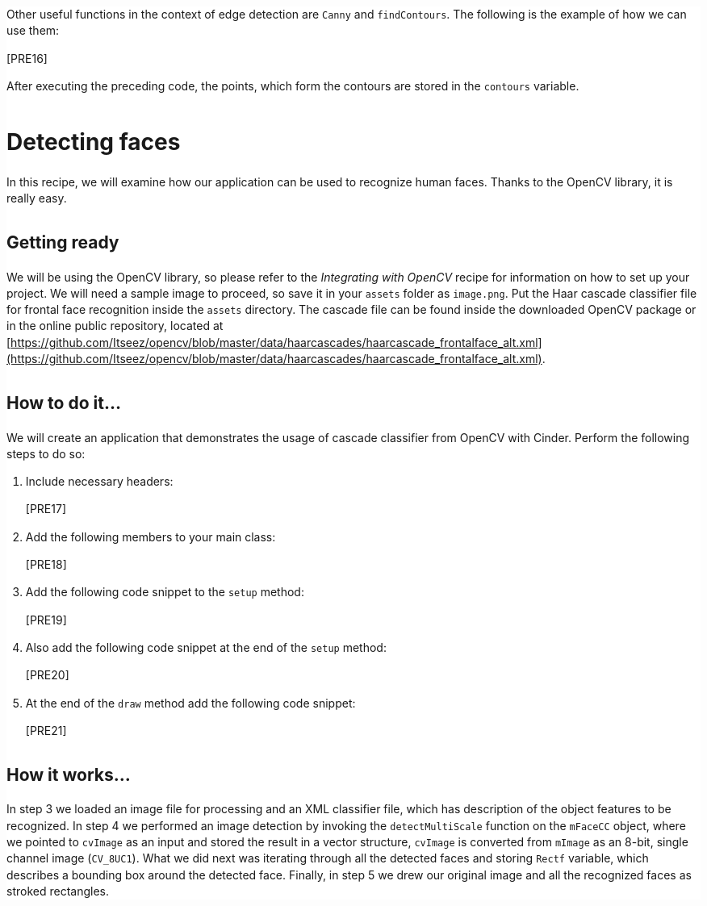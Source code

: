 Other useful functions in the context of edge detection are `Canny` and `findContours`. The following is the example of how we can use them:

[PRE16]

After executing the preceding code, the points, which form the contours are stored in the `contours` variable.

# Detecting faces

In this recipe, we will examine how our application can be used to recognize human faces. Thanks to the OpenCV library, it is really easy.

## Getting ready

We will be using the OpenCV library, so please refer to the *Integrating with OpenCV* recipe for information on how to set up your project. We will need a sample image to proceed, so save it in your `assets` folder as `image.png`. Put the Haar cascade classifier file for frontal face recognition inside the `assets` directory. The cascade file can be found inside the downloaded OpenCV package or in the online public repository, located at [https://github.com/Itseez/opencv/blob/master/data/haarcascades/haarcascade_frontalface_alt.xml](https://github.com/Itseez/opencv/blob/master/data/haarcascades/haarcascade_frontalface_alt.xml).

## How to do it…

We will create an application that demonstrates the usage of cascade classifier from OpenCV with Cinder. Perform the following steps to do so:

1.  Include necessary headers:

    [PRE17]

2.  Add the following members to your main class:

    [PRE18]

3.  Add the following code snippet to the `setup` method:

    [PRE19]

4.  Also add the following code snippet at the end of the `setup` method:

    [PRE20]

5.  At the end of the `draw` method add the following code snippet:

    [PRE21]

## How it works…

In step 3 we loaded an image file for processing and an XML classifier file, which has description of the object features to be recognized. In step 4 we performed an image detection by invoking the `detectMultiScale` function on the `mFaceCC` object, where we pointed to `cvImage` as an input and stored the result in a vector structure, `cvImage` is converted from `mImage` as an 8-bit, single channel image (`CV_8UC1`). What we did next was iterating through all the detected faces and storing `Rectf` variable, which describes a bounding box around the detected face. Finally, in step 5 we drew our original image and all the recognized faces as stroked rectangles.

